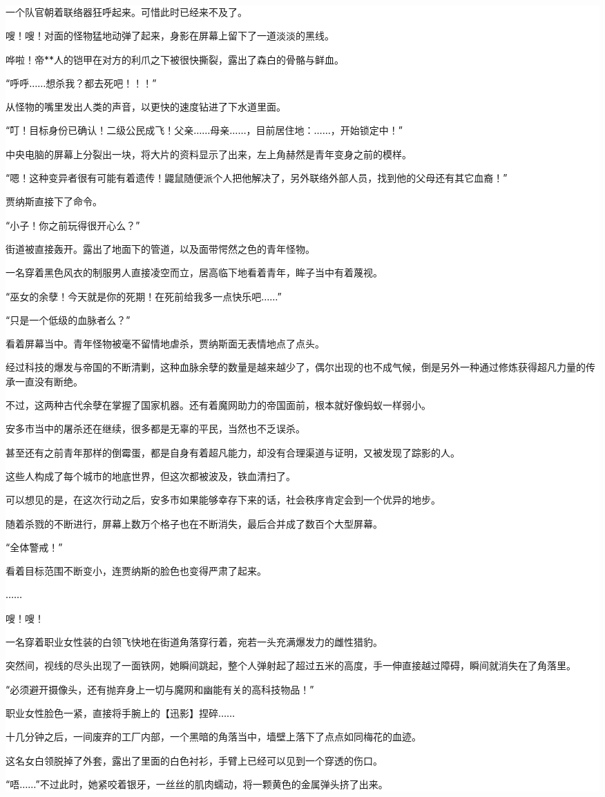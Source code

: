   一个队官朝着联络器狂呼起来。可惜此时已经来不及了。

  嗖！嗖！对面的怪物猛地动弹了起来，身影在屏幕上留下了一道淡淡的黑线。

  哗啦！帝**人的铠甲在对方的利爪之下被很快撕裂，露出了森白的骨骼与鲜血。

  “呼呼……想杀我？都去死吧！！！”

  从怪物的嘴里发出人类的声音，以更快的速度钻进了下水道里面。

  “叮！目标身份已确认！二级公民成飞！父亲……母亲……，目前居住地：……，开始锁定中！”

  中央电脑的屏幕上分裂出一块，将大片的资料显示了出来，左上角赫然是青年变身之前的模样。

  “嗯！这种变异者很有可能有着遗传！鼹鼠随便派个人把他解决了，另外联络外部人员，找到他的父母还有其它血裔！”

  贾纳斯直接下了命令。

  “小子！你之前玩得很开心么？”

  街道被直接轰开。露出了地面下的管道，以及面带愕然之色的青年怪物。

  一名穿着黑色风衣的制服男人直接凌空而立，居高临下地看着青年，眸子当中有着蔑视。

  “巫女的余孽！今天就是你的死期！在死前给我多一点快乐吧……”

  “只是一个低级的血脉者么？”

  看着屏幕当中。青年怪物被毫不留情地虐杀，贾纳斯面无表情地点了点头。

  经过科技的爆发与帝国的不断清剿，这种血脉余孽的数量是越来越少了，偶尔出现的也不成气候，倒是另外一种通过修炼获得超凡力量的传承一直没有断绝。

  不过，这两种古代余孽在掌握了国家机器。还有着魔网助力的帝国面前，根本就好像蚂蚁一样弱小。

  安多市当中的屠杀还在继续，很多都是无辜的平民，当然也不乏误杀。

  甚至还有之前青年那样的倒霉蛋，都是自身有着超凡能力，却没有合理渠道与证明，又被发现了踪影的人。

  这些人构成了每个城市的地底世界，但这次都被波及，铁血清扫了。

  可以想见的是，在这次行动之后，安多市如果能够幸存下来的话，社会秩序肯定会到一个优异的地步。

  随着杀戮的不断进行，屏幕上数万个格子也在不断消失，最后合并成了数百个大型屏幕。

  “全体警戒！”

  看着目标范围不断变小，连贾纳斯的脸色也变得严肃了起来。

  ……

  嗖！嗖！

  一名穿着职业女性装的白领飞快地在街道角落穿行着，宛若一头充满爆发力的雌性猎豹。

  突然间，视线的尽头出现了一面铁网，她瞬间跳起，整个人弹射起了超过五米的高度，手一伸直接越过障碍，瞬间就消失在了角落里。

  “必须避开摄像头，还有抛弃身上一切与魔网和幽能有关的高科技物品！”

  职业女性脸色一紧，直接将手腕上的【迅影】捏碎……

  十几分钟之后，一间废弃的工厂内部，一个黑暗的角落当中，墙壁上落下了点点如同梅花的血迹。

  这名女白领脱掉了外套，露出了里面的白色衬衫，手臂上已经可以见到一个穿透的伤口。

  “唔……”不过此时，她紧咬着银牙，一丝丝的肌肉蠕动，将一颗黄色的金属弹头挤了出来。
